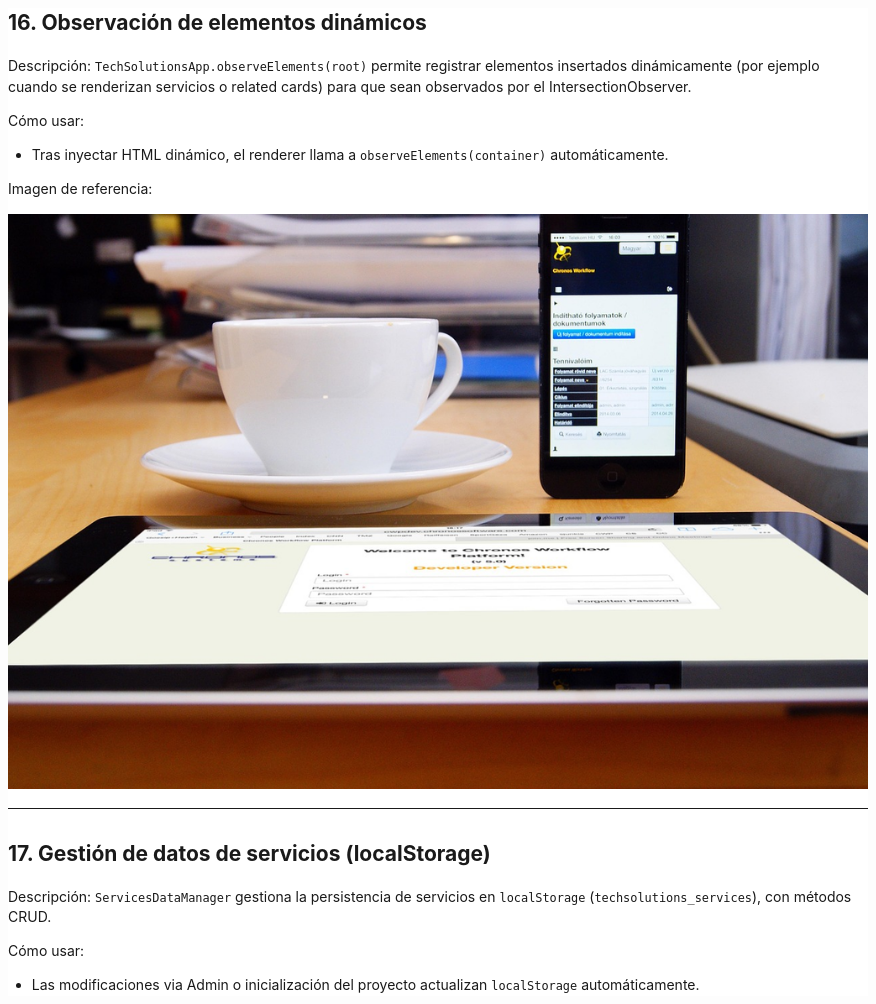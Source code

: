 
## 16. Observación de elementos dinámicos

Descripción:
`TechSolutionsApp.observeElements(root)` permite registrar elementos insertados dinámicamente (por ejemplo cuando se renderizan servicios o related cards) para que sean observados por el IntersectionObserver.

Cómo usar:
- Tras inyectar HTML dinámico, el renderer llama a `observeElements(container)` automáticamente.

Imagen de referencia:

![Observer](assets/img/servicios/img7.jpg)

---

## 17. Gestión de datos de servicios (localStorage)

Descripción:
`ServicesDataManager` gestiona la persistencia de servicios en `localStorage` (`techsolutions_services`), con métodos CRUD.

Cómo usar:
- Las modificaciones via Admin o inicialización del proyecto actualizan `localStorage` automáticamente.
